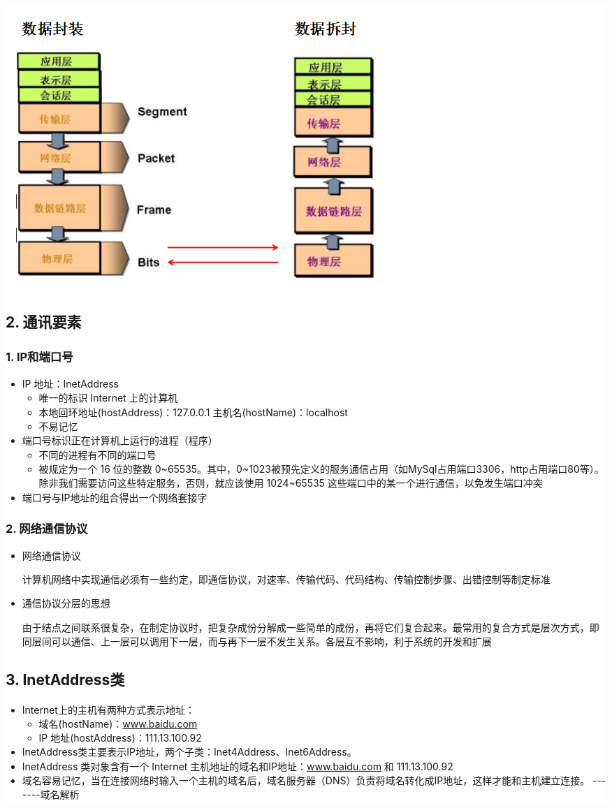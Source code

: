 ![](../pics/internet.png)

## 2. 通讯要素

### 1.  IP和端口号

- IP 地址：InetAddress
  - 唯一的标识 Internet 上的计算机
  - 本地回环地址(hostAddress)：127.0.0.1      主机名(hostName)：localhost
  - 不易记忆
- 端口号标识正在计算机上运行的进程（程序）
  - 不同的进程有不同的端口号
  - 被规定为一个 16 位的整数 0~65535。其中，0~1023被预先定义的服务通信占用（如MySql占用端口3306，http占用端口80等）。除非我们需要访问这些特定服务，否则，就应该使用 1024~65535 这些端口中的某一个进行通信，以免发生端口冲突 
- 端口号与IP地址的组合得出一个网络套接字

### 2. 网络通信协议

- 网络通信协议  

  计算机网络中实现通信必须有一些约定，即通信协议，对速率、传输代码、代码结构、传输控制步骤、出错控制等制定标准

- 通信协议分层的思想  

  由于结点之间联系很复杂，在制定协议时，把复杂成份分解成一些简单的成份，再将它们复合起来。最常用的复合方式是层次方式，即同层间可以通信、上一层可以调用下一层，而与再下一层不发生关系。各层互不影响，利于系统的开发和扩展

## 3. InetAddress类

- Internet上的主机有两种方式表示地址：
  - 域名(hostName)：www.baidu.com
  - IP 地址(hostAddress)：111.13.100.92
- InetAddress类主要表示IP地址，两个子类：Inet4Address、Inet6Address。
- InetAddress 类对象含有一个 Internet 主机地址的域名和IP地址：www.baidu.com 和 111.13.100.92
- 域名容易记忆，当在连接网络时输入一个主机的域名后，域名服务器（DNS）负责将域名转化成IP地址，这样才能和主机建立连接。 -------域名解析
